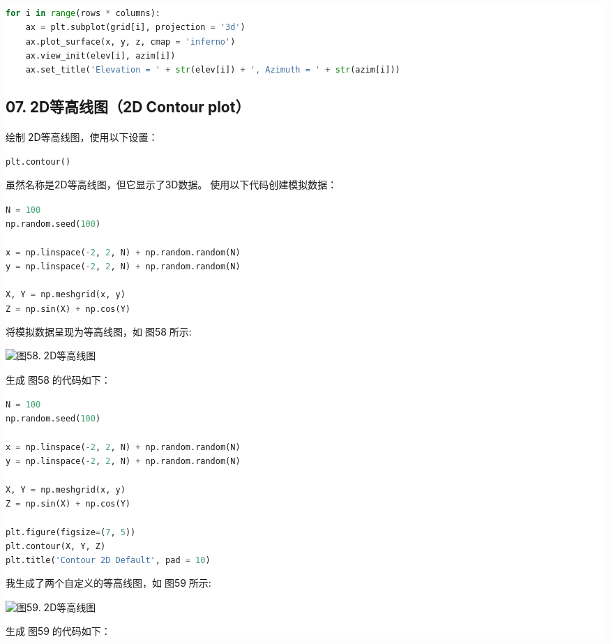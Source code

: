 ```python
for i in range(rows * columns):
    ax = plt.subplot(grid[i], projection = '3d')
    ax.plot_surface(x, y, z, cmap = 'inferno')
    ax.view_init(elev[i], azim[i])
    ax.set_title('Elevation = ' + str(elev[i]) + ', Azimuth = ' + str(azim[i]))
```

## 07. 2D等高线图（2D Contour plot）

绘制 2D等高线图，使用以下设置：

```python
plt.contour()
```

虽然名称是2D等高线图，但它显示了3D数据。 使用以下代码创建模拟数据：

```python
N = 100
np.random.seed(100)

x = np.linspace(-2, 2, N) + np.random.random(N)
y = np.linspace(-2, 2, N) + np.random.random(N)

X, Y = np.meshgrid(x, y)
Z = np.sin(X) + np.cos(Y)
```

将模拟数据呈现为等高线图，如 图58 所示:

![图58. 2D等高线图](https://tva1.sinaimg.cn/large/0081Kckwly1gkakrv7yp5j314h0u0q8k.jpg)

生成 图58 的代码如下：

```python
N = 100
np.random.seed(100)

x = np.linspace(-2, 2, N) + np.random.random(N)
y = np.linspace(-2, 2, N) + np.random.random(N)

X, Y = np.meshgrid(x, y)
Z = np.sin(X) + np.cos(Y)

plt.figure(figsize=(7, 5))
plt.contour(X, Y, Z)
plt.title('Contour 2D Default', pad = 10)
```

我生成了两个自定义的等高线图，如 图59 所示:

![图59. 2D等高线图](https://tva1.sinaimg.cn/large/0081Kckwly1gkaksardcdj328s0u07o6.jpg)

生成 图59 的代码如下：
